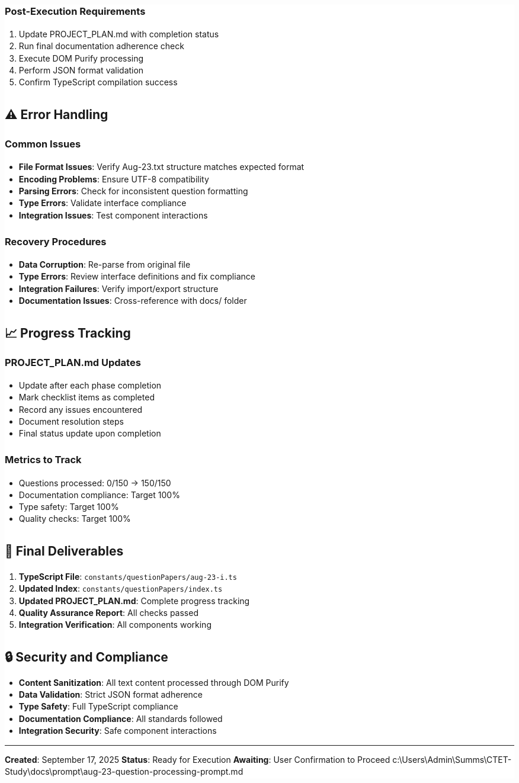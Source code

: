 ### **Post-Execution Requirements**
1. Update PROJECT_PLAN.md with completion status
2. Run final documentation adherence check
3. Execute DOM Purify processing
4. Perform JSON format validation
5. Confirm TypeScript compilation success

## ⚠️ **Error Handling**

### **Common Issues**
- **File Format Issues**: Verify Aug-23.txt structure matches expected format
- **Encoding Problems**: Ensure UTF-8 compatibility
- **Parsing Errors**: Check for inconsistent question formatting
- **Type Errors**: Validate interface compliance
- **Integration Issues**: Test component interactions

### **Recovery Procedures**
- **Data Corruption**: Re-parse from original file
- **Type Errors**: Review interface definitions and fix compliance
- **Integration Failures**: Verify import/export structure
- **Documentation Issues**: Cross-reference with docs/ folder

## 📈 **Progress Tracking**

### **PROJECT_PLAN.md Updates**
- Update after each phase completion
- Mark checklist items as completed
- Record any issues encountered
- Document resolution steps
- Final status update upon completion

### **Metrics to Track**
- Questions processed: 0/150 → 150/150
- Documentation compliance: Target 100%
- Type safety: Target 100%
- Quality checks: Target 100%

## 🎯 **Final Deliverables**

1. **TypeScript File**: `constants/questionPapers/aug-23-i.ts`
2. **Updated Index**: `constants/questionPapers/index.ts`
3. **Updated PROJECT_PLAN.md**: Complete progress tracking
4. **Quality Assurance Report**: All checks passed
5. **Integration Verification**: All components working

## 🔒 **Security and Compliance**

- **Content Sanitization**: All text content processed through DOM Purify
- **Data Validation**: Strict JSON format adherence
- **Type Safety**: Full TypeScript compliance
- **Documentation Compliance**: All standards followed
- **Integration Security**: Safe component interactions

---

**Created**: September 17, 2025
**Status**: Ready for Execution
**Awaiting**: User Confirmation to Proceed</content>
<parameter name="filePath">c:\Users\Admin\Summs\CTET-Study\docs\prompt\aug-23-question-processing-prompt.md